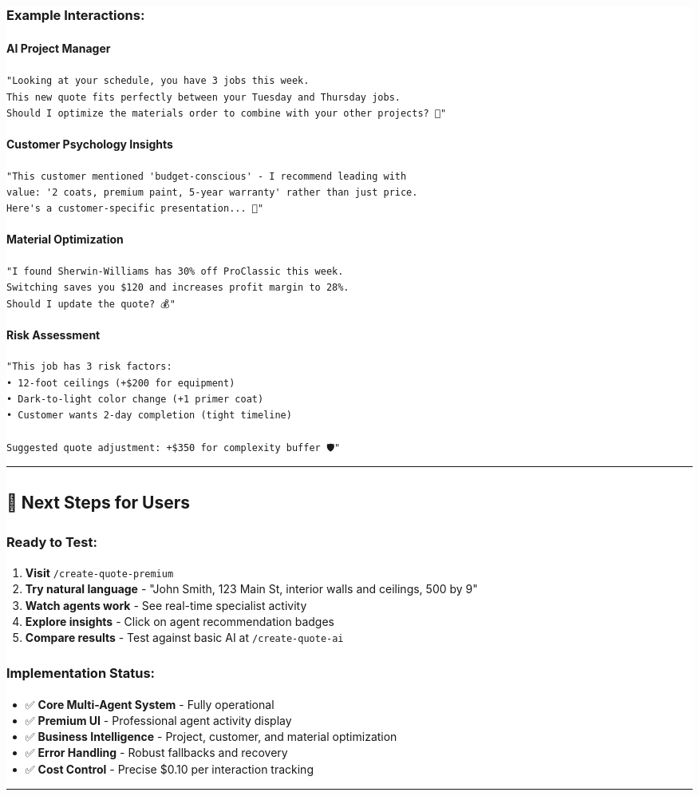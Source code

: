 ### **Example Interactions:**

#### **AI Project Manager**
```
"Looking at your schedule, you have 3 jobs this week. 
This new quote fits perfectly between your Tuesday and Thursday jobs.
Should I optimize the materials order to combine with your other projects? 💼"
```

#### **Customer Psychology Insights**
```
"This customer mentioned 'budget-conscious' - I recommend leading with 
value: '2 coats, premium paint, 5-year warranty' rather than just price.
Here's a customer-specific presentation... 🎯"
```

#### **Material Optimization**
```
"I found Sherwin-Williams has 30% off ProClassic this week.
Switching saves you $120 and increases profit margin to 28%.
Should I update the quote? 💰"
```

#### **Risk Assessment**
```
"This job has 3 risk factors:
• 12-foot ceilings (+$200 for equipment)
• Dark-to-light color change (+1 primer coat)
• Customer wants 2-day completion (tight timeline)

Suggested quote adjustment: +$350 for complexity buffer 🛡️"
```

---

## 🎯 **Next Steps for Users**

### **Ready to Test:**
1. **Visit** `/create-quote-premium` 
2. **Try natural language** - "John Smith, 123 Main St, interior walls and ceilings, 500 by 9"
3. **Watch agents work** - See real-time specialist activity
4. **Explore insights** - Click on agent recommendation badges
5. **Compare results** - Test against basic AI at `/create-quote-ai`

### **Implementation Status:**
- ✅ **Core Multi-Agent System** - Fully operational
- ✅ **Premium UI** - Professional agent activity display
- ✅ **Business Intelligence** - Project, customer, and material optimization
- ✅ **Error Handling** - Robust fallbacks and recovery
- ✅ **Cost Control** - Precise $0.10 per interaction tracking

---

